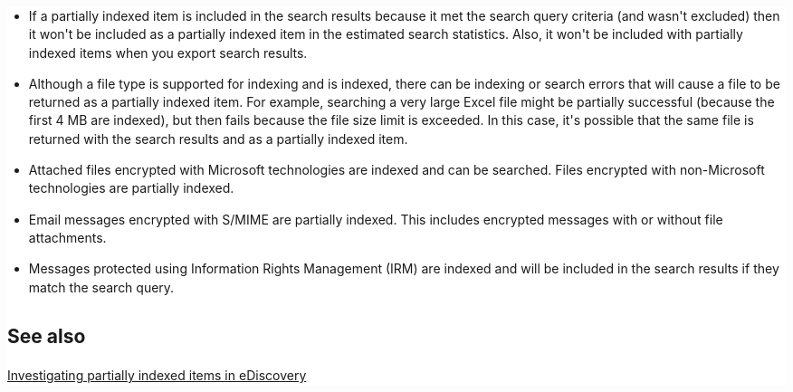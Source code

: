 - If a partially indexed item is included in the search results because it met the search query criteria (and wasn't excluded) then it won't be included as a partially indexed item in the estimated search statistics. Also, it won't be included with partially indexed items when you export search results.
    
- Although a file type is supported for indexing and is indexed, there can be indexing or search errors that will cause a file to be returned as a partially indexed item. For example, searching a very large Excel file might be partially successful (because the first 4 MB are indexed), but then fails because the file size limit is exceeded. In this case, it's possible that the same file is returned with the search results and as a partially indexed item.
    
- Attached files encrypted with Microsoft technologies are indexed and can be searched. Files encrypted with non-Microsoft technologies are partially indexed.
    
- Email messages encrypted with S/MIME are partially indexed. This includes encrypted messages with or without file attachments.
    
- Messages protected using Information Rights Management (IRM) are indexed and will be included in the search results if they match the search query.

## See also

[Investigating partially indexed items in eDiscovery](investigating-partially-indexed-items-in-ediscovery.md)

